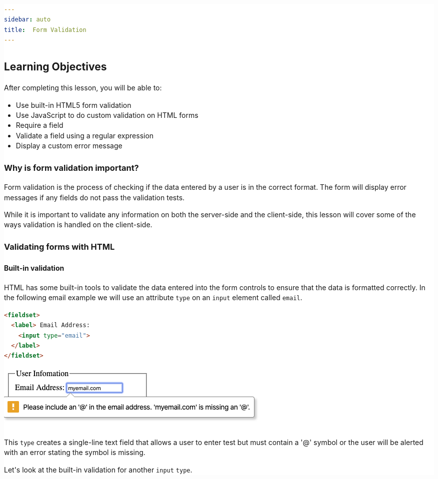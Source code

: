 ```yaml
---
sidebar: auto
title:  Form Validation
---
```


## Learning Objectives

After completing this lesson, you will be able to:

- Use built-in HTML5 form validation
- Use JavaScript to do custom validation on HTML forms
- Require a field
- Validate a field using a regular expression
- Display a custom error message

### Why is form validation important?

Form validation is the process of checking if the data entered by a user is in the correct format. The form will display error messages if any fields do not pass the validation tests.

While it is important to validate any information on both the server-side and the client-side, this lesson will cover some of the ways validation is handled on the client-side.

### Validating forms with HTML

#### Built-in validation

HTML has some built-in tools to validate the data entered into the form controls to ensure that the data is formatted correctly. In the following email example we will use an attribute `type` on an `input` element called `email`.

```html
<fieldset>
  <label> Email Address:
    <input type="email">
  </label>
</fieldset>
```

![error-email-example](./error-email-example.jpg)

This `type` creates a single-line text field that allows a user to enter test but must contain a '@' symbol or the user will be alerted with an error stating the symbol is missing.

Let's look at the built-in validation for another `input` `type`.
